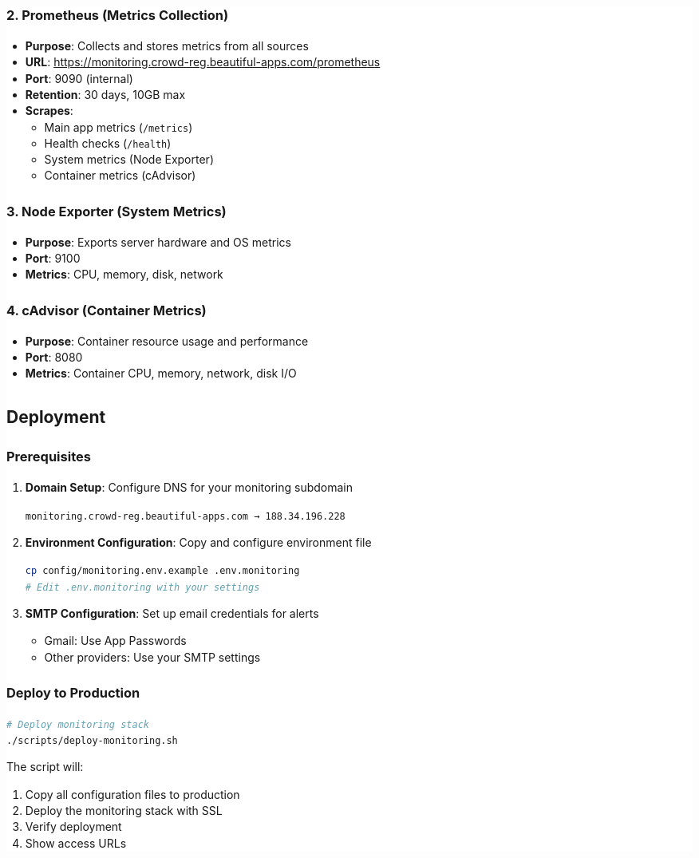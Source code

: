 ### 2. **Prometheus** (Metrics Collection)
- **Purpose**: Collects and stores metrics from all sources
- **URL**: https://monitoring.crowd-reg.beautiful-apps.com/prometheus
- **Port**: 9090 (internal)
- **Retention**: 30 days, 10GB max
- **Scrapes**:
  - Main app metrics (`/metrics`)
  - Health checks (`/health`)
  - System metrics (Node Exporter)
  - Container metrics (cAdvisor)

### 3. **Node Exporter** (System Metrics)
- **Purpose**: Exports server hardware and OS metrics
- **Port**: 9100
- **Metrics**: CPU, memory, disk, network

### 4. **cAdvisor** (Container Metrics)
- **Purpose**: Container resource usage and performance
- **Port**: 8080
- **Metrics**: Container CPU, memory, network, disk I/O

## Deployment

### Prerequisites

1. **Domain Setup**: Configure DNS for your monitoring subdomain
   ```bash
   monitoring.crowd-reg.beautiful-apps.com → 188.34.196.228
   ```

2. **Environment Configuration**: Copy and configure environment file
   ```bash
   cp config/monitoring.env.example .env.monitoring
   # Edit .env.monitoring with your settings
   ```

3. **SMTP Configuration**: Set up email credentials for alerts
   - Gmail: Use App Passwords
   - Other providers: Use your SMTP settings

### Deploy to Production

```bash
# Deploy monitoring stack
./scripts/deploy-monitoring.sh
```

The script will:
1. Copy all configuration files to production
2. Deploy the monitoring stack with SSL
3. Verify deployment
4. Show access URLs
